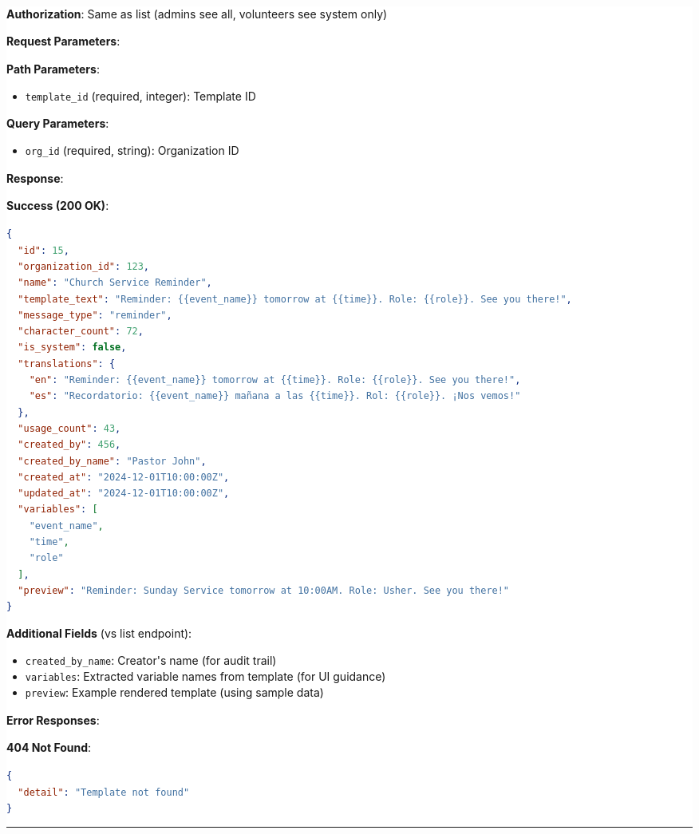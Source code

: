 **Authorization**: Same as list (admins see all, volunteers see system only)

**Request Parameters**:

**Path Parameters**:
- `template_id` (required, integer): Template ID

**Query Parameters**:
- `org_id` (required, string): Organization ID

**Response**:

**Success (200 OK)**:
```json
{
  "id": 15,
  "organization_id": 123,
  "name": "Church Service Reminder",
  "template_text": "Reminder: {{event_name}} tomorrow at {{time}}. Role: {{role}}. See you there!",
  "message_type": "reminder",
  "character_count": 72,
  "is_system": false,
  "translations": {
    "en": "Reminder: {{event_name}} tomorrow at {{time}}. Role: {{role}}. See you there!",
    "es": "Recordatorio: {{event_name}} mañana a las {{time}}. Rol: {{role}}. ¡Nos vemos!"
  },
  "usage_count": 43,
  "created_by": 456,
  "created_by_name": "Pastor John",
  "created_at": "2024-12-01T10:00:00Z",
  "updated_at": "2024-12-01T10:00:00Z",
  "variables": [
    "event_name",
    "time",
    "role"
  ],
  "preview": "Reminder: Sunday Service tomorrow at 10:00AM. Role: Usher. See you there!"
}
```

**Additional Fields** (vs list endpoint):
- `created_by_name`: Creator's name (for audit trail)
- `variables`: Extracted variable names from template (for UI guidance)
- `preview`: Example rendered template (using sample data)

**Error Responses**:

**404 Not Found**:
```json
{
  "detail": "Template not found"
}
```

---
